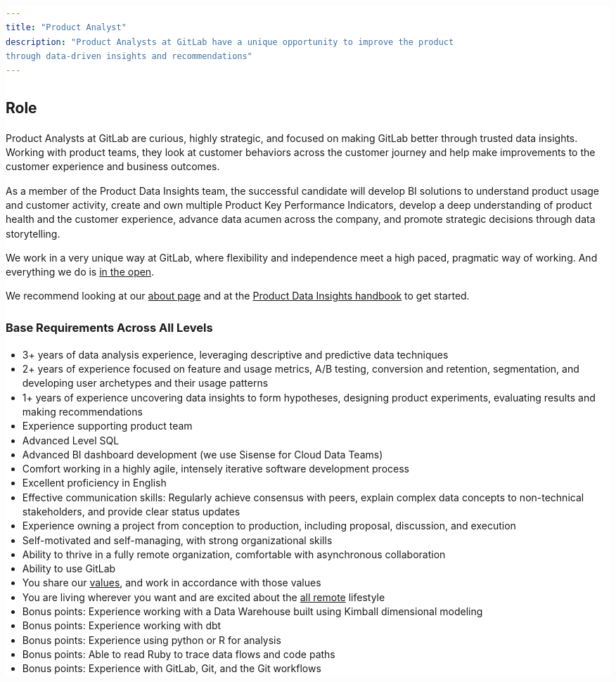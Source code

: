 ```yaml
---
title: "Product Analyst"
description: "Product Analysts at GitLab have a unique opportunity to improve the product
through data-driven insights and recommendations"
---
```









## Role

Product Analysts at GitLab are curious, highly strategic, and focused on making GitLab better
through trusted data insights. Working with product teams, they look at customer behaviors
across the customer journey and help make improvements to the customer experience and
business outcomes.

As a member of the Product Data Insights team, the successful candidate will develop BI
solutions to understand product usage and customer activity, create and own multiple Product
Key Performance Indicators, develop a deep understanding of product health and the customer
experience, advance data acumen across the company, and promote strategic decisions through
data storytelling.

We work in a very unique way at GitLab, where flexibility and independence meet
a high paced, pragmatic way of working. And everything we do is [in the open](https://about.gitlab.com/handbook/).

We recommend looking at our [about page](/handbook/company/) and at the
[Product Data Insights handbook](/handbook/product/product-analysis) to get started.

<a id="base-pa-requirements"></a>

### Base Requirements Across All Levels

- 3+ years of data analysis experience, leveraging descriptive and predictive data techniques
- 2+ years of experience focused on feature and usage metrics, A/B testing, conversion and
retention, segmentation, and developing user archetypes and their usage patterns
- 1+ years of experience uncovering data insights to form hypotheses, designing product
experiments, evaluating results and making recommendations
- Experience supporting product team
- Advanced Level SQL
- Advanced BI dashboard development (we use Sisense for Cloud Data Teams)
- Comfort working in a highly agile, intensely iterative software development process
- Excellent proficiency in English
- Effective communication skills: Regularly achieve consensus with peers, explain complex data
concepts to non-technical stakeholders, and provide clear status updates
- Experience owning a project from conception to production, including proposal, discussion,
and execution
- Self-motivated and self-managing, with strong organizational skills
- Ability to thrive in a fully remote organization, comfortable with asynchronous collaboration
- Ability to use GitLab
- You share our [values](/handbook/values/), and work in accordance with those values
- You are living wherever you want and are excited about the [all remote](/handbook/company/culture/all-remote/) lifestyle
- Bonus points: Experience working with a Data Warehouse built using Kimball dimensional modeling
- Bonus points: Experience working with dbt
- Bonus points: Experience using python or R for analysis
- Bonus points: Able to read Ruby to trace data flows and code paths
- Bonus points: Experience with GitLab, Git, and the Git workflows
